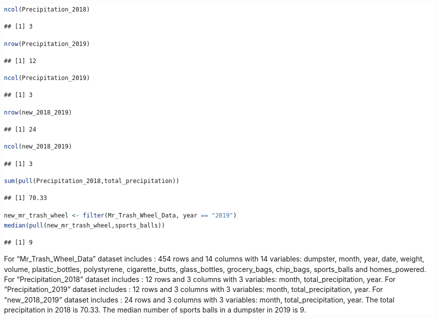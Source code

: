 ``` r
ncol(Precipitation_2018)
```

    ## [1] 3

``` r
nrow(Precipitation_2019)
```

    ## [1] 12

``` r
ncol(Precipitation_2019)
```

    ## [1] 3

``` r
nrow(new_2018_2019)
```

    ## [1] 24

``` r
ncol(new_2018_2019)
```

    ## [1] 3

``` r
sum(pull(Precipitation_2018,total_precipitation))
```

    ## [1] 70.33

``` r
new_mr_trash_wheel <- filter(Mr_Trash_Wheel_Data, year == "2019")
median(pull(new_mr_trash_wheel,sports_balls))
```

    ## [1] 9

For “Mr\_Trash\_Wheel\_Data” dataset includes : 454 rows and 14 columns
with 14 variables: dumpster, month, year, date, weight, volume,
plastic\_bottles, polystyrene, cigarette\_butts, glass\_bottles,
grocery\_bags, chip\_bags, sports\_balls and homes\_powered. For
“Precipitation\_2018” dataset includes : 12 rows and 3 columns with 3
variables: month, total\_precipitation, year. For “Precipitation\_2019”
dataset includes : 12 rows and 3 columns with 3 variables: month,
total\_precipitation, year. For “new\_2018\_2019” dataset includes : 24
rows and 3 columns with 3 variables: month, total\_precipitation, year.
The total precipitation in 2018 is 70.33. The median number of sports
balls in a dumpster in 2019 is 9.
